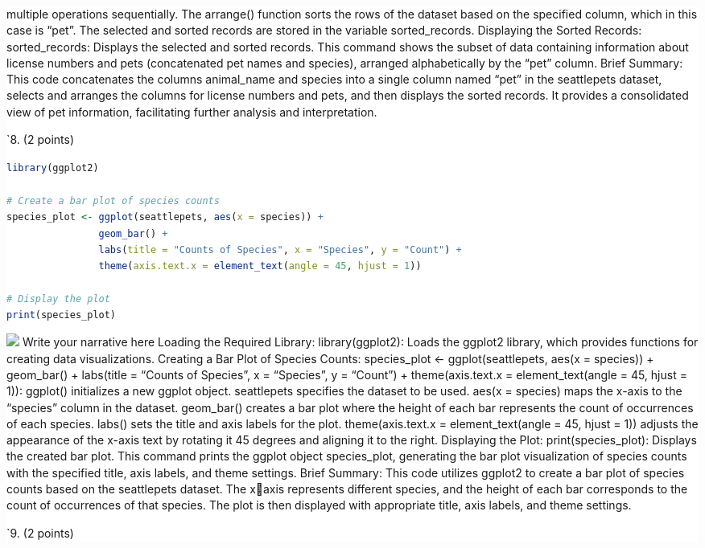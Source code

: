 multiple operations sequentially. The arrange() function sorts the rows
of the dataset based on the specified column, which in this case is
“pet”. The selected and sorted records are stored in the variable
sorted_records. Displaying the Sorted Records: sorted_records: Displays
the selected and sorted records. This command shows the subset of data
containing information about license numbers and pets (concatenated pet
names and species), arranged alphabetically by the “pet” column. Brief
Summary: This code concatenates the columns animal_name and species into
a single column named “pet” in the seattlepets dataset, selects and
arranges the columns for license numbers and pets, and then displays the
sorted records. It provides a consolidated view of pet information,
facilitating further analysis and interpretation.

\`8. (2 points)

``` r
library(ggplot2)

# Create a bar plot of species counts
species_plot <- ggplot(seattlepets, aes(x = species)) +
                geom_bar() +
                labs(title = "Counts of Species", x = "Species", y = "Count") +
                theme(axis.text.x = element_text(angle = 45, hjust = 1))

# Display the plot
print(species_plot)
```

![](Lab_project_files/figure-gfm/unnamed-chunk-8-1.png) Write
your narrative here Loading the Required Library: library(ggplot2):
Loads the ggplot2 library, which provides functions for creating data
visualizations. Creating a Bar Plot of Species Counts: species_plot \<-
ggplot(seattlepets, aes(x = species)) + geom_bar() + labs(title =
“Counts of Species”, x = “Species”, y = “Count”) + theme(axis.text.x =
element_text(angle = 45, hjust = 1)): ggplot() initializes a new ggplot
object. seattlepets specifies the dataset to be used. aes(x = species)
maps the x-axis to the “species” column in the dataset. geom_bar()
creates a bar plot where the height of each bar represents the count of
occurrences of each species. labs() sets the title and axis labels for
the plot. theme(axis.text.x = element_text(angle = 45, hjust = 1))
adjusts the appearance of the x-axis text by rotating it 45 degrees and
aligning it to the right. Displaying the Plot: print(species_plot):
Displays the created bar plot. This command prints the ggplot object
species_plot, generating the bar plot visualization of species counts
with the specified title, axis labels, and theme settings. Brief
Summary: This code utilizes ggplot2 to create a bar plot of species
counts based on the seattlepets dataset. The xaxis represents different
species, and the height of each bar corresponds to the count of
occurrences of that species. The plot is then displayed with appropriate
title, axis labels, and theme settings.

\`9. (2 points)

